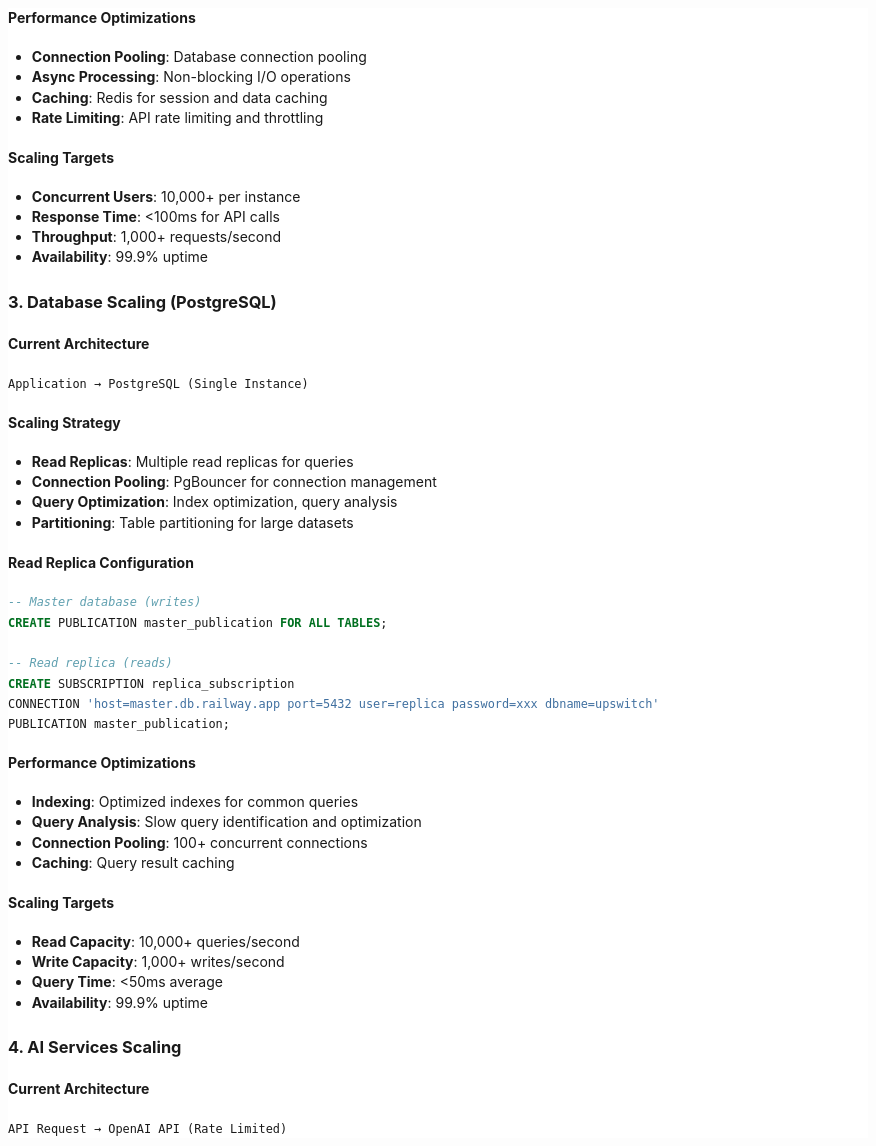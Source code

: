 #### Performance Optimizations
- **Connection Pooling**: Database connection pooling
- **Async Processing**: Non-blocking I/O operations
- **Caching**: Redis for session and data caching
- **Rate Limiting**: API rate limiting and throttling

#### Scaling Targets
- **Concurrent Users**: 10,000+ per instance
- **Response Time**: <100ms for API calls
- **Throughput**: 1,000+ requests/second
- **Availability**: 99.9% uptime

### 3. Database Scaling (PostgreSQL)

#### Current Architecture
```
Application → PostgreSQL (Single Instance)
```

#### Scaling Strategy
- **Read Replicas**: Multiple read replicas for queries
- **Connection Pooling**: PgBouncer for connection management
- **Query Optimization**: Index optimization, query analysis
- **Partitioning**: Table partitioning for large datasets

#### Read Replica Configuration
```sql
-- Master database (writes)
CREATE PUBLICATION master_publication FOR ALL TABLES;

-- Read replica (reads)
CREATE SUBSCRIPTION replica_subscription 
CONNECTION 'host=master.db.railway.app port=5432 user=replica password=xxx dbname=upswitch'
PUBLICATION master_publication;
```

#### Performance Optimizations
- **Indexing**: Optimized indexes for common queries
- **Query Analysis**: Slow query identification and optimization
- **Connection Pooling**: 100+ concurrent connections
- **Caching**: Query result caching

#### Scaling Targets
- **Read Capacity**: 10,000+ queries/second
- **Write Capacity**: 1,000+ writes/second
- **Query Time**: <50ms average
- **Availability**: 99.9% uptime

### 4. AI Services Scaling

#### Current Architecture
```
API Request → OpenAI API (Rate Limited)
```
